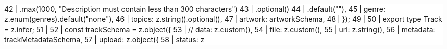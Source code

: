 42 |     .max(1000, "Description must contain less than 300 characters")
43 |     .optional()
44 |     .default(""),
45 |   genre: z.enum(genres).default("none"),
46 |   topics: z.string().optional(),
47 |   artwork: artworkSchema,
48 | });
49 | 
50 | export type Track = z.infer<typeof trackSchema>;
51 | 
52 | const trackSchema = z.object({
53 |   // data: z.custom<ArrayBuffer>(),
54 |   file: z.custom<File>(),
55 |   url: z.string(),
56 |   metadata: trackMetadataSchema,
57 |   upload: z.object({
58 |     status: z
